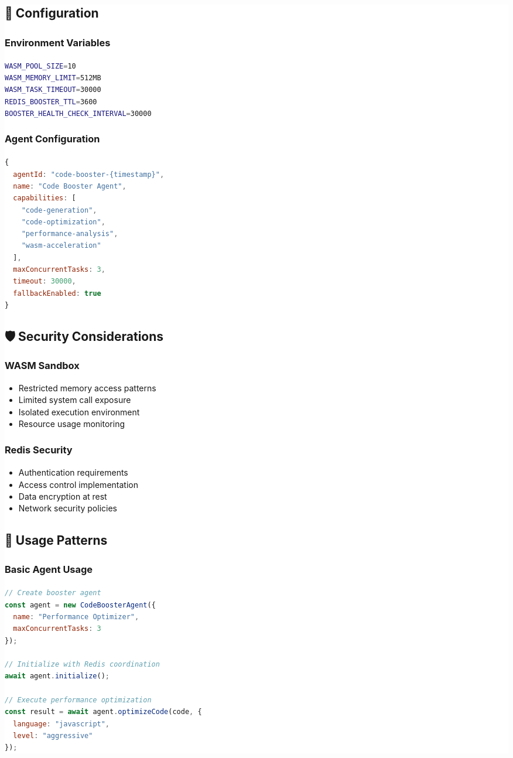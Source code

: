 ## 🔧 Configuration

### Environment Variables
```bash
WASM_POOL_SIZE=10
WASM_MEMORY_LIMIT=512MB
WASM_TASK_TIMEOUT=30000
REDIS_BOOSTER_TTL=3600
BOOSTER_HEALTH_CHECK_INTERVAL=30000
```

### Agent Configuration
```javascript
{
  agentId: "code-booster-{timestamp}",
  name: "Code Booster Agent",
  capabilities: [
    "code-generation",
    "code-optimization",
    "performance-analysis",
    "wasm-acceleration"
  ],
  maxConcurrentTasks: 3,
  timeout: 30000,
  fallbackEnabled: true
}
```

## 🛡️ Security Considerations

### WASM Sandbox
- Restricted memory access patterns
- Limited system call exposure
- Isolated execution environment
- Resource usage monitoring

### Redis Security
- Authentication requirements
- Access control implementation
- Data encryption at rest
- Network security policies

## 🔄 Usage Patterns

### Basic Agent Usage
```javascript
// Create booster agent
const agent = new CodeBoosterAgent({
  name: "Performance Optimizer",
  maxConcurrentTasks: 3
});

// Initialize with Redis coordination
await agent.initialize();

// Execute performance optimization
const result = await agent.optimizeCode(code, {
  language: "javascript",
  level: "aggressive"
});
```
